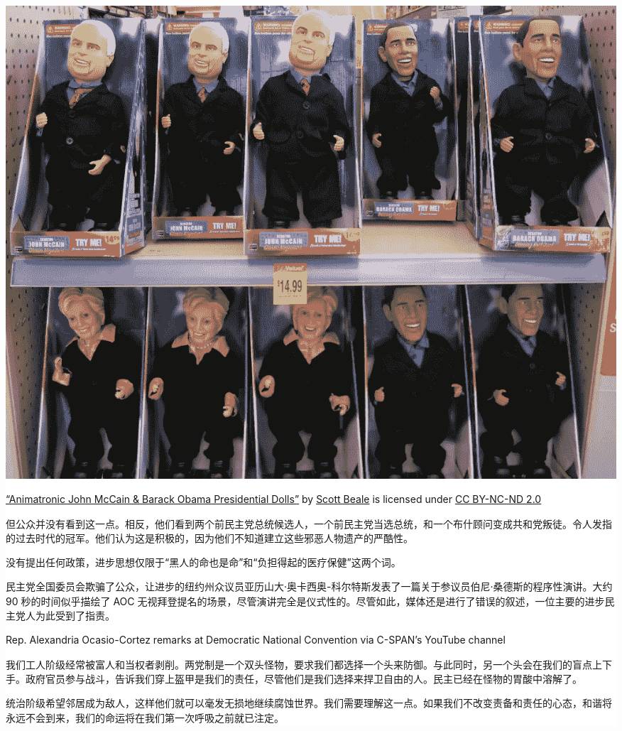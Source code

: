 ![](img/ee1e8a536a63b9bdf1edb5cec2355d0a.png)

[“Animatronic John McCain & Barack Obama Presidential Dolls”](https://www.flickr.com/photos/27403767@N00/2818719072) by [Scott Beale](https://www.flickr.com/photos/27403767@N00) is licensed under [CC BY-NC-ND 2.0](https://creativecommons.org/licenses/by-nc-nd/2.0/?ref=ccsearch&atype=rich)

但公众并没有看到这一点。相反，他们看到两个前民主党总统候选人，一个前民主党当选总统，和一个布什顾问变成共和党叛徒。令人发指的过去时代的冠军。他们认为这是积极的，因为他们不知道建立这些邪恶人物遗产的严酷性。

没有提出任何政策，进步思想仅限于“黑人的命也是命”和“负担得起的医疗保健”这两个词。

民主党全国委员会欺骗了公众，让进步的纽约州众议员亚历山大·奥卡西奥-科尔特斯发表了一篇关于参议员伯尼·桑德斯的程序性演讲。大约 90 秒的时间似乎描绘了 AOC 无视拜登提名的场景，尽管演讲完全是仪式性的。尽管如此，媒体还是进行了错误的叙述，一位主要的进步民主党人为此受到了指责。

Rep. Alexandria Ocasio-Cortez remarks at Democratic National Convention via C-SPAN’s YouTube channel

我们工人阶级经常被富人和当权者剥削。两党制是一个双头怪物，要求我们都选择一个头来防御。与此同时，另一个头会在我们的盲点上下手。政府官员参与战斗，告诉我们穿上盔甲是我们的责任，尽管他们是我们选择来捍卫自由的人。民主已经在怪物的胃酸中溶解了。

统治阶级希望邻居成为敌人，这样他们就可以毫发无损地继续腐蚀世界。我们需要理解这一点。如果我们不改变责备和责任的心态，和谐将永远不会到来，我们的命运将在我们第一次呼吸之前就已注定。
